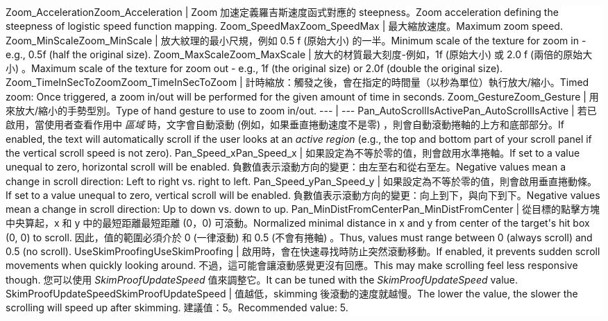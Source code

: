 <span data-ttu-id="4c6f9-172">Zoom_Acceleration</span><span class="sxs-lookup"><span data-stu-id="4c6f9-172">Zoom_Acceleration</span></span> | <span data-ttu-id="4c6f9-173">Zoom 加速定義羅吉斯速度函式對應的 steepness。</span><span class="sxs-lookup"><span data-stu-id="4c6f9-173">Zoom acceleration defining the steepness of logistic speed function mapping.</span></span>
<span data-ttu-id="4c6f9-174">Zoom_SpeedMax</span><span class="sxs-lookup"><span data-stu-id="4c6f9-174">Zoom_SpeedMax</span></span> | <span data-ttu-id="4c6f9-175">最大縮放速度。</span><span class="sxs-lookup"><span data-stu-id="4c6f9-175">Maximum zoom speed.</span></span>
<span data-ttu-id="4c6f9-176">Zoom_MinScale</span><span class="sxs-lookup"><span data-stu-id="4c6f9-176">Zoom_MinScale</span></span> | <span data-ttu-id="4c6f9-177">放大紋理的最小尺規，例如 0.5 f (原始大小) 的一半。</span><span class="sxs-lookup"><span data-stu-id="4c6f9-177">Minimum scale of the texture for zoom in - e.g., 0.5f (half the original size).</span></span>
<span data-ttu-id="4c6f9-178">Zoom_MaxScale</span><span class="sxs-lookup"><span data-stu-id="4c6f9-178">Zoom_MaxScale</span></span> | <span data-ttu-id="4c6f9-179">放大的材質最大刻度-例如，1f (原始大小) 或 2.0 f (兩倍的原始大小) 。</span><span class="sxs-lookup"><span data-stu-id="4c6f9-179">Maximum scale of the texture for zoom out - e.g., 1f (the original size) or 2.0f (double the original size).</span></span>
<span data-ttu-id="4c6f9-180">Zoom_TimeInSecToZoom</span><span class="sxs-lookup"><span data-stu-id="4c6f9-180">Zoom_TimeInSecToZoom</span></span> | <span data-ttu-id="4c6f9-181">計時縮放：觸發之後，會在指定的時間量（以秒為單位）執行放大/縮小。</span><span class="sxs-lookup"><span data-stu-id="4c6f9-181">Timed zoom: Once triggered, a zoom in/out will be performed for the given amount of time in seconds.</span></span>
<span data-ttu-id="4c6f9-182">Zoom_Gesture</span><span class="sxs-lookup"><span data-stu-id="4c6f9-182">Zoom_Gesture</span></span> | <span data-ttu-id="4c6f9-183">用來放大/縮小的手勢型別。</span><span class="sxs-lookup"><span data-stu-id="4c6f9-183">Type of hand gesture to use to zoom in/out.</span></span>
--- | ---
<span data-ttu-id="4c6f9-184">Pan_AutoScrollIsActive</span><span class="sxs-lookup"><span data-stu-id="4c6f9-184">Pan_AutoScrollIsActive</span></span> | <span data-ttu-id="4c6f9-185">若已啟用，當使用者查看作用中 *區域* 時，文字會自動滾動 (例如，如果垂直捲動速度不是零) ，則會自動滾動捲軸的上方和底部部分。</span><span class="sxs-lookup"><span data-stu-id="4c6f9-185">If enabled, the text will automatically scroll if the user looks at an *active region* (e.g., the top and bottom part of your scroll panel if the vertical scroll speed is not zero).</span></span>
<span data-ttu-id="4c6f9-186">Pan_Speed_x</span><span class="sxs-lookup"><span data-stu-id="4c6f9-186">Pan_Speed_x</span></span> | <span data-ttu-id="4c6f9-187">如果設定為不等於零的值，則會啟用水準捲軸。</span><span class="sxs-lookup"><span data-stu-id="4c6f9-187">If set to a value unequal to zero, horizontal scroll will be enabled.</span></span> <span data-ttu-id="4c6f9-188">負數值表示滾動方向的變更：由左至右和從右至左。</span><span class="sxs-lookup"><span data-stu-id="4c6f9-188">Negative values mean a change in scroll direction: Left to right vs. right to left.</span></span>
<span data-ttu-id="4c6f9-189">Pan_Speed_y</span><span class="sxs-lookup"><span data-stu-id="4c6f9-189">Pan_Speed_y</span></span> | <span data-ttu-id="4c6f9-190">如果設定為不等於零的值，則會啟用垂直捲動條。</span><span class="sxs-lookup"><span data-stu-id="4c6f9-190">If set to a value unequal to zero, vertical scroll will be enabled.</span></span> <span data-ttu-id="4c6f9-191">負數值表示滾動方向的變更：向上到下，與向下到下。</span><span class="sxs-lookup"><span data-stu-id="4c6f9-191">Negative values mean a change in scroll direction:  Up to down vs. down to up.</span></span>
<span data-ttu-id="4c6f9-192">Pan_MinDistFromCenter</span><span class="sxs-lookup"><span data-stu-id="4c6f9-192">Pan_MinDistFromCenter</span></span> | <span data-ttu-id="4c6f9-193">從目標的點擊方塊中央算起，x 和 y 中的最短距離最短距離 (0，0) 可滾動。</span><span class="sxs-lookup"><span data-stu-id="4c6f9-193">Normalized minimal distance in x and y from center of the target's hit box (0, 0) to scroll.</span></span> <span data-ttu-id="4c6f9-194">因此，值的範圍必須介於 0 (一律滾動) 和 0.5 (不會有捲軸) 。</span><span class="sxs-lookup"><span data-stu-id="4c6f9-194">Thus, values must range between 0 (always scroll) and 0.5 (no scroll).</span></span>
<span data-ttu-id="4c6f9-195">UseSkimProofing</span><span class="sxs-lookup"><span data-stu-id="4c6f9-195">UseSkimProofing</span></span> | <span data-ttu-id="4c6f9-196">啟用時，會在快速尋找時防止突然滾動移動。</span><span class="sxs-lookup"><span data-stu-id="4c6f9-196">If enabled, it prevents sudden scroll movements when quickly looking around.</span></span> <span data-ttu-id="4c6f9-197">不過，這可能會讓滾動感覺更沒有回應。</span><span class="sxs-lookup"><span data-stu-id="4c6f9-197">This may make scrolling feel less responsive though.</span></span> <span data-ttu-id="4c6f9-198">您可以使用 *SkimProofUpdateSpeed* 值來調整它。</span><span class="sxs-lookup"><span data-stu-id="4c6f9-198">It can be tuned with the *SkimProofUpdateSpeed* value.</span></span>
<span data-ttu-id="4c6f9-199">SkimProofUpdateSpeed</span><span class="sxs-lookup"><span data-stu-id="4c6f9-199">SkimProofUpdateSpeed</span></span> | <span data-ttu-id="4c6f9-200">值越低，skimming 後滾動的速度就越慢。</span><span class="sxs-lookup"><span data-stu-id="4c6f9-200">The lower the value, the slower the scrolling will speed up after skimming.</span></span> <span data-ttu-id="4c6f9-201">建議值：5。</span><span class="sxs-lookup"><span data-stu-id="4c6f9-201">Recommended value: 5.</span></span>
